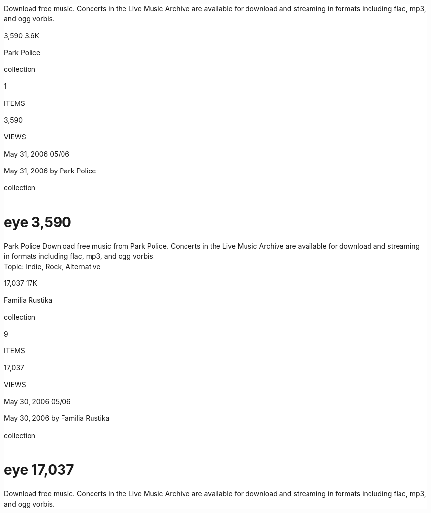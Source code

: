 Download free music. Concerts in the Live Music Archive are available for download and streaming in formats including flac, mp3, and ogg vorbis.  

3,590 3.6K

[](/details/ParkPolice)

Park Police

<span class="sr-only">collection</span>

1

ITEMS

3,590

VIEWS

May 31, 2006 05/06

<span class="hidden-lists">May 31, 2006</span> <span class="hidden">by</span> <span class="byv hidden-tiles" title="Park Police">Park Police</span>

<span class="iconochive-collection" aria-hidden="true"></span><span class="sr-only">collection</span>

<span class="iconochive-eye" aria-hidden="true"></span><span class="sr-only">eye</span> 3,590
=============================================================================================

Park Police Download free music from Park Police. Concerts in the Live Music Archive are available for download and streaming in formats including flac, mp3, and ogg vorbis.  
Topic: Indie, Rock, Alternative  

17,037 17K

[](/details/FamiliaRustika)

Familia Rustika

<span class="sr-only">collection</span>

9

ITEMS

17,037

VIEWS

May 30, 2006 05/06

<span class="hidden-lists">May 30, 2006</span> <span class="hidden">by</span> <span class="byv hidden-tiles" title="Familia Rustika">Familia Rustika</span>

<span class="iconochive-collection" aria-hidden="true"></span><span class="sr-only">collection</span>

<span class="iconochive-eye" aria-hidden="true"></span><span class="sr-only">eye</span> 17,037
==============================================================================================

Download free music. Concerts in the Live Music Archive are available for download and streaming in formats including flac, mp3, and ogg vorbis.  
